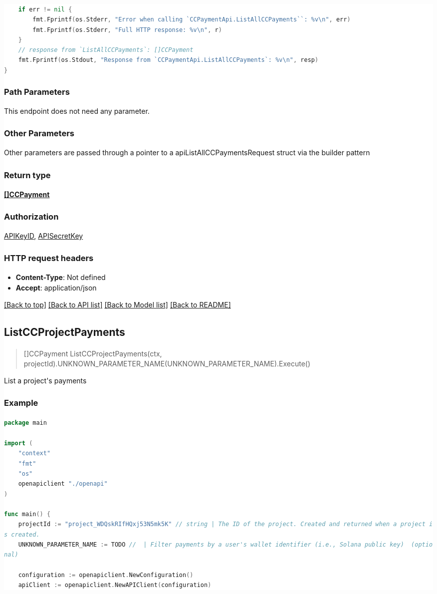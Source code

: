 ```go
    if err != nil {
        fmt.Fprintf(os.Stderr, "Error when calling `CCPaymentApi.ListAllCCPayments``: %v\n", err)
        fmt.Fprintf(os.Stderr, "Full HTTP response: %v\n", r)
    }
    // response from `ListAllCCPayments`: []CCPayment
    fmt.Fprintf(os.Stdout, "Response from `CCPaymentApi.ListAllCCPayments`: %v\n", resp)
}
```

### Path Parameters

This endpoint does not need any parameter.

### Other Parameters

Other parameters are passed through a pointer to a apiListAllCCPaymentsRequest struct via the builder pattern


### Return type

[**[]CCPayment**](CCPayment.md)

### Authorization

[APIKeyID](../README.md#APIKeyID), [APISecretKey](../README.md#APISecretKey)

### HTTP request headers

- **Content-Type**: Not defined
- **Accept**: application/json

[[Back to top]](#) [[Back to API list]](../README.md#documentation-for-api-endpoints)
[[Back to Model list]](../README.md#documentation-for-models)
[[Back to README]](../README.md)


## ListCCProjectPayments

> []CCPayment ListCCProjectPayments(ctx, projectId).UNKNOWN_PARAMETER_NAME(UNKNOWN_PARAMETER_NAME).Execute()

List a project's payments 



### Example

```go
package main

import (
    "context"
    "fmt"
    "os"
    openapiclient "./openapi"
)

func main() {
    projectId := "project_WDQskRIfHQxj53N5mk5K" // string | The ID of the project. Created and returned when a project is created.
    UNKNOWN_PARAMETER_NAME := TODO //  | Filter payments by a user's wallet identifier (i.e., Solana public key)  (optional)

    configuration := openapiclient.NewConfiguration()
    apiClient := openapiclient.NewAPIClient(configuration)
```